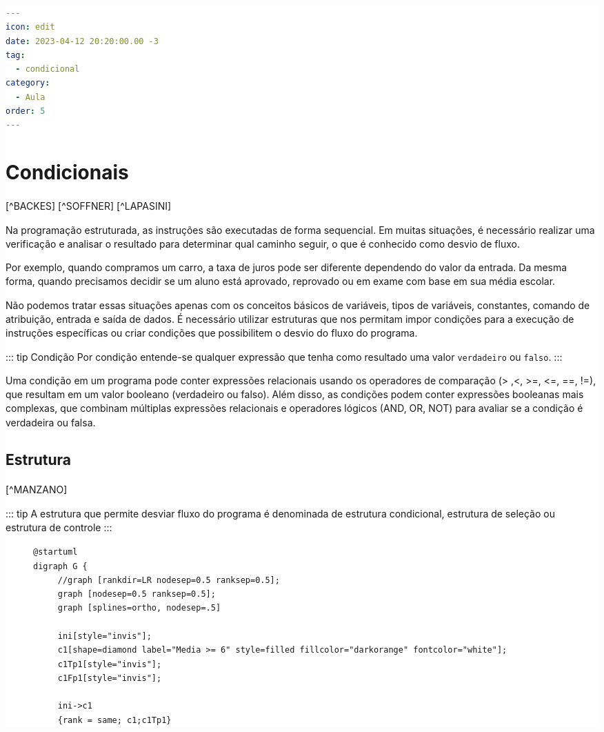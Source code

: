 ```yaml
---
icon: edit
date: 2023-04-12 20:20:00.00 -3
tag:
  - condicional
category:
  - Aula
order: 5
---
```


# Condicionais

[^BACKES] [^SOFFNER] [^LAPASINI]

Na programação estruturada, as instruções são executadas de forma sequencial. Em muitas situações, é necessário realizar uma verificação e analisar o resultado para determinar qual caminho seguir, o que é conhecido como desvio de fluxo. 

Por exemplo, quando compramos um carro, a taxa de juros pode ser diferente dependendo do valor da entrada. Da mesma forma, quando precisamos decidir se um aluno está aprovado, reprovado ou em exame com base em sua média escolar. 

Não podemos tratar essas situações apenas com os conceitos básicos de variáveis, tipos de variáveis, constantes, comando de atribuição, entrada e saída de dados. É necessário utilizar estruturas que nos permitam impor condições para a execução de instruções específicas ou criar condições que possibilitem o desvio do fluxo do programa.

::: tip Condição
Por condição entende-se qualquer expressão que tenha como resultado uma valor `verdadeiro` ou `falso`. 
:::


Uma condição em um programa pode conter expressões relacionais usando os operadores de comparação (> ,<, >=, <=, ==, !=), que resultam em um valor booleano (verdadeiro ou falso). Além disso, as condições podem conter expressões booleanas mais complexas, que combinam múltiplas expressões relacionais e operadores lógicos (AND, OR, NOT) para avaliar se a condição é verdadeira ou falsa.





## Estrutura

[^MANZANO]

::: tip 
A estrutura que permite desviar fluxo do programa é denominada de estrutura condicional, estrutura de seleção ou estrutura de controle 
:::

<figure>

```plantuml
@startuml
digraph G {
     //graph [rankdir=LR nodesep=0.5 ranksep=0.5];
     graph [nodesep=0.5 ranksep=0.5];
     graph [splines=ortho, nodesep=.5]

     ini[style="invis"];
     c1[shape=diamond label="Media >= 6" style=filled fillcolor="darkorange" fontcolor="white"];
     c1Tp1[style="invis"];
     c1Fp1[style="invis"];
     
     ini->c1
     {rank = same; c1;c1Tp1}
```